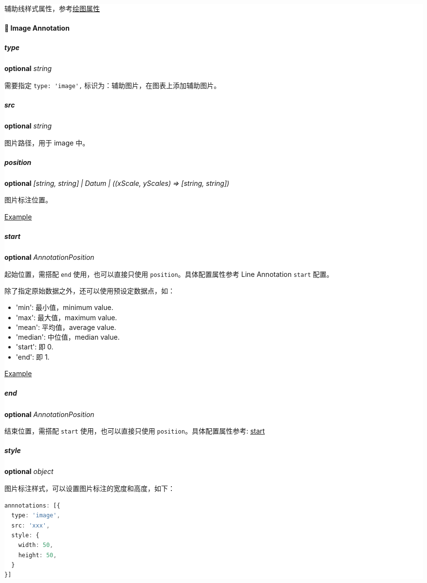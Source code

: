 辅助线样式属性，参考[绘图属性](/zh/docs/api/graphic-style)


#### 💠 Image Annotation

##### type

<description>**optional** *string*</description>

需要指定 `type: 'image',` 标识为：辅助图片，在图表上添加辅助图片。

##### src

<description>**optional** *string* </description>

图片路径，用于 image 中。

##### position

<description>**optional** *\[string, string] | Datum | ((xScale, yScales) => \[string, string])*</description>

图片标注位置。

[Example](/zh/examples/component/annotation#image-annotation)

##### start

<description>**optional** *AnnotationPosition* </description>

起始位置，需搭配 `end` 使用，也可以直接只使用 `position`。具体配置属性参考 Line Annotation `start` 配置。

除了指定原始数据之外，还可以使用预设定数据点，如：

*   'min': 最小值，minimum value.
*   'max': 最大值，maximum value.
*   'mean': 平均值，average value.
*   'median': 中位值，median value.
*   'start': 即 0.
*   'end': 即 1.

[Example](/zh/examples/component/annotation#line-annotation-position)

##### end

<description>**optional** *AnnotationPosition* </description>

结束位置，需搭配 `start` 使用，也可以直接只使用 `position`。具体配置属性参考: [start](#start)

##### style

<description>**optional** *object* </description>

图片标注样式，可以设置图片标注的宽度和高度，如下：

```ts
annnotations: [{
  type: 'image',
  src: 'xxx',
  style: {
    width: 50,
    height: 50,
  }
}]
```
